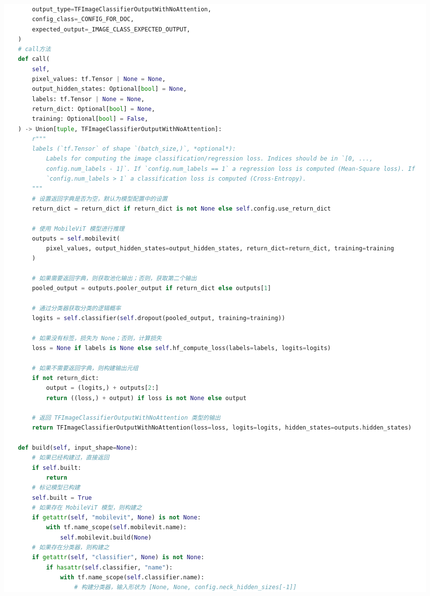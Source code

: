```py
        output_type=TFImageClassifierOutputWithNoAttention,
        config_class=_CONFIG_FOR_DOC,
        expected_output=_IMAGE_CLASS_EXPECTED_OUTPUT,
    )
    # call方法
    def call(
        self,
        pixel_values: tf.Tensor | None = None,
        output_hidden_states: Optional[bool] = None,
        labels: tf.Tensor | None = None,
        return_dict: Optional[bool] = None,
        training: Optional[bool] = False,
    ) -> Union[tuple, TFImageClassifierOutputWithNoAttention]:
        r"""
        labels (`tf.Tensor` of shape `(batch_size,)`, *optional*):
            Labels for computing the image classification/regression loss. Indices should be in `[0, ...,
            config.num_labels - 1]`. If `config.num_labels == 1` a regression loss is computed (Mean-Square loss). If
            `config.num_labels > 1` a classification loss is computed (Cross-Entropy).
        """
        # 设置返回字典是否为空，默认为模型配置中的设置
        return_dict = return_dict if return_dict is not None else self.config.use_return_dict

        # 使用 MobileViT 模型进行推理
        outputs = self.mobilevit(
            pixel_values, output_hidden_states=output_hidden_states, return_dict=return_dict, training=training
        )

        # 如果需要返回字典，则获取池化输出；否则，获取第二个输出
        pooled_output = outputs.pooler_output if return_dict else outputs[1]

        # 通过分类器获取分类的逻辑概率
        logits = self.classifier(self.dropout(pooled_output, training=training))
        
        # 如果没有标签，损失为 None；否则，计算损失
        loss = None if labels is None else self.hf_compute_loss(labels=labels, logits=logits)

        # 如果不需要返回字典，则构建输出元组
        if not return_dict:
            output = (logits,) + outputs[2:]
            return ((loss,) + output) if loss is not None else output

        # 返回 TFImageClassifierOutputWithNoAttention 类型的输出
        return TFImageClassifierOutputWithNoAttention(loss=loss, logits=logits, hidden_states=outputs.hidden_states)

    def build(self, input_shape=None):
        # 如果已经构建过，直接返回
        if self.built:
            return
        # 标记模型已构建
        self.built = True
        # 如果存在 MobileViT 模型，则构建之
        if getattr(self, "mobilevit", None) is not None:
            with tf.name_scope(self.mobilevit.name):
                self.mobilevit.build(None)
        # 如果存在分类器，则构建之
        if getattr(self, "classifier", None) is not None:
            if hasattr(self.classifier, "name"):
                with tf.name_scope(self.classifier.name):
                    # 构建分类器，输入形状为 [None, None, config.neck_hidden_sizes[-1]]
```